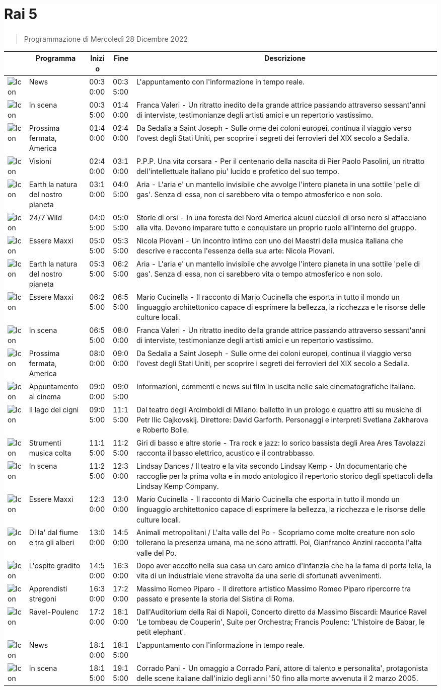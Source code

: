 # Rai 5
> Programmazione di Mercoledì 28 Dicembre 2022

||Programma|Inizio|Fine|Descrizione|
|---|---|---|---|---|
|![Icon](https://guidatv.sky.it/uuid/DTT_Cover_aylSk7oKf.png)|News|00:30:00|00:35:00|L&#039;appuntamento con l&#039;informazione in tempo reale.
|![Icon](https://guidatv.sky.it/uuid/DTT_Cover_aylSk7oKf.png)|In scena|00:35:00|01:40:00|Franca Valeri - Un ritratto inedito della grande attrice passando attraverso sessant&#039;anni di interviste, testimonianze degli artisti amici e un repertorio vastissimo.
|![Icon](https://guidatv.sky.it/uuid/DTT_Cover_aylSk7oKf.png)|Prossima fermata, America|01:40:00|02:40:00|Da Sedalia a Saint Joseph - Sulle orme dei coloni europei, continua il viaggio verso l&#039;ovest degli Stati Uniti, per scoprire i segreti dei ferrovieri del XIX secolo a Sedalia.
|![Icon](https://guidatv.sky.it/uuid/DTT_Cover_aylSk7oKf.png)|Visioni|02:40:00|03:10:00|P.P.P. Una vita corsara - Per il centenario della nascita di Pier Paolo Pasolini, un ritratto dell&#039;intellettuale italiano piu&#039; lucido e profetico del suo tempo.
|![Icon](https://guidatv.sky.it/uuid/DTT_Cover_aylSk7oKf.png)|Earth la natura del nostro pianeta|03:10:00|04:05:00|Aria - L&#039;aria e&#039; un mantello invisibile che avvolge l&#039;intero pianeta in una sottile &#039;pelle di gas&#039;. Senza di essa, non ci sarebbero vita o tempo atmosferico e non solo.
|![Icon](https://guidatv.sky.it/uuid/DTT_Cover_aylSk7oKf.png)|24/7 Wild|04:05:00|05:05:00|Storie di orsi - In una foresta del Nord America alcuni cuccioli di orso nero si affacciano alla vita. Devono imparare tutto e conquistare un proprio ruolo all&#039;interno del gruppo.
|![Icon](https://guidatv.sky.it/uuid/DTT_Cover_aylSk7oKf.png)|Essere Maxxi|05:05:00|05:35:00|Nicola Piovani - Un incontro intimo con uno dei Maestri della musica italiana che descrive e racconta l&#039;essenza della sua arte: Nicola Piovani.
|![Icon](https://guidatv.sky.it/uuid/DTT_Cover_aylSk7oKf.png)|Earth la natura del nostro pianeta|05:35:00|06:25:00|Aria - L&#039;aria e&#039; un mantello invisibile che avvolge l&#039;intero pianeta in una sottile &#039;pelle di gas&#039;. Senza di essa, non ci sarebbero vita o tempo atmosferico e non solo.
|![Icon](https://guidatv.sky.it/uuid/DTT_Cover_aylSk7oKf.png)|Essere Maxxi|06:25:00|06:55:00|Mario Cucinella - Il racconto di Mario Cucinella che esporta in tutto il mondo un linguaggio architettonico capace di esprimere la bellezza, la ricchezza e le risorse delle culture locali.
|![Icon](https://guidatv.sky.it/uuid/DTT_Cover_aylSk7oKf.png)|In scena|06:55:00|08:00:00|Franca Valeri - Un ritratto inedito della grande attrice passando attraverso sessant&#039;anni di interviste, testimonianze degli artisti amici e un repertorio vastissimo.
|![Icon](https://guidatv.sky.it/uuid/DTT_Cover_aylSk7oKf.png)|Prossima fermata, America|08:00:00|09:00:00|Da Sedalia a Saint Joseph - Sulle orme dei coloni europei, continua il viaggio verso l&#039;ovest degli Stati Uniti, per scoprire i segreti dei ferrovieri del XIX secolo a Sedalia.
|![Icon](https://guidatv.sky.it/uuid/DTT_Cover_aylSk7oKf.png)|Appuntamento al cinema|09:00:00|09:05:00|Informazioni, commenti e news sui film in uscita nelle sale cinematografiche italiane.
|![Icon](https://guidatv.sky.it/uuid/DTT_Cover_aylSk7oKf.png)|Il lago dei cigni|09:05:00|11:15:00|Dal teatro degli Arcimboldi di Milano: balletto in un prologo e quattro atti su musiche di Petr Ilic Cajkovskij. Direttore: David Garforth. Personaggi e interpreti Svetlana Zakharova e Roberto Bolle.
|![Icon](https://guidatv.sky.it/uuid/DTT_Cover_aylSk7oKf.png)|Strumenti musica colta|11:15:00|11:25:00|Giri di basso e altre storie - Tra rock e jazz: lo sorico bassista degli Area Ares Tavolazzi racconta il basso elettrico, acustico e il contrabbasso.
|![Icon](https://guidatv.sky.it/uuid/DTT_Cover_aylSk7oKf.png)|In scena|11:25:00|12:30:00|Lindsay Dances / Il teatro e la vita secondo Lindsay Kemp - Un documentario che raccoglie per la prima volta e in modo antologico il repertorio storico degli spettacoli della Lindsay Kemp Company.
|![Icon](https://guidatv.sky.it/uuid/DTT_Cover_aylSk7oKf.png)|Essere Maxxi|12:30:00|13:00:00|Mario Cucinella - Il racconto di Mario Cucinella che esporta in tutto il mondo un linguaggio architettonico capace di esprimere la bellezza, la ricchezza e le risorse delle culture locali.
|![Icon](https://guidatv.sky.it/uuid/DTT_Cover_aylSk7oKf.png)|Di la&#039; dal fiume e tra gli alberi|13:00:00|14:50:00|Animali metropolitani / L&#039;alta valle del Po - Scopriamo come molte creature non solo tollerano la presenza umana, ma ne sono attratti. Poi, Gianfranco Anzini racconta l&#039;alta valle del Po.
|![Icon](https://guidatv.sky.it/uuid/DTT_Cover_aylSk7oKf.png)|L&#039;ospite gradito|14:50:00|16:30:00|Dopo aver accolto nella sua casa un caro amico d&#039;infanzia che ha la fama di porta iella, la vita di un industriale viene stravolta da una serie di sfortunati avvenimenti.
|![Icon](https://guidatv.sky.it/uuid/DTT_Cover_aylSk7oKf.png)|Apprendisti stregoni|16:30:00|17:20:00|Massimo Romeo Piparo - Il direttore artistico Massimo Romeo Piparo ripercorre tra passato e presente la storia del Sistina di Roma.
|![Icon](https://guidatv.sky.it/uuid/DTT_Cover_aylSk7oKf.png)|Ravel-Poulenc|17:20:00|18:10:00|Dall&#039;Auditorium della Rai di Napoli, Concerto diretto da Massimo Biscardi: Maurice Ravel &#039;Le tombeau de Couperin&#039;, Suite per Orchestra; Francis Poulenc: &#039;L&#039;histoire de Babar, le petit elephant&#039;.
|![Icon](https://guidatv.sky.it/uuid/DTT_Cover_aylSk7oKf.png)|News|18:10:00|18:15:00|L&#039;appuntamento con l&#039;informazione in tempo reale.
|![Icon](https://guidatv.sky.it/uuid/DTT_Cover_aylSk7oKf.png)|In scena|18:15:00|19:15:00|Corrado Pani - Un omaggio a Corrado Pani, attore di talento e personalita&#039;, protagonista delle scene italiane dall&#039;inizio degli anni &#039;50 fino alla morte avvenuta il 2 marzo 2005.